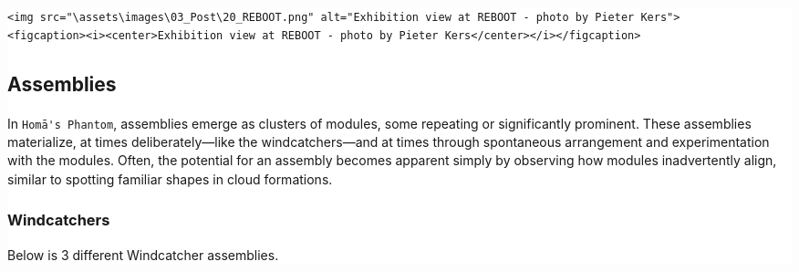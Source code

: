     <img src="\assets\images\03_Post\20_REBOOT.png" alt="Exhibition view at REBOOT - photo by Pieter Kers">
    <figcaption><i><center>Exhibition view at REBOOT - photo by Pieter Kers</center></i></figcaption>
</figure>

## Assemblies
In `Homā's Phantom`, assemblies emerge as clusters of modules, some repeating or significantly prominent. These assemblies materialize, at times deliberately—like the windcatchers—and at times through spontaneous arrangement and experimentation with the modules. Often, the potential for an assembly becomes apparent simply by observing how modules inadvertently align, similar to spotting familiar shapes in cloud formations.

### Windcatchers
Below is 3 different Windcatcher assemblies.

<a class="example-image-link" href="\assets\images\03_Post\21_Windcatcher_01.png" data-lightbox="example-1" data-title="Windcatcher 01">
